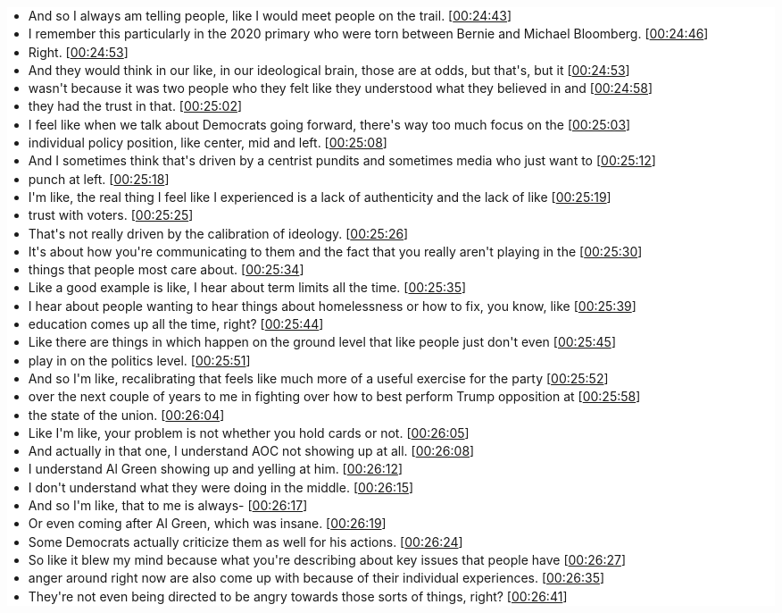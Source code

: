 *  And so I always am telling people, like I would meet people on the trail. [[00:24:43](https://www.youtube.com/watch?v=tCUd4BgCcfA&t=1483.76s)]
*  I remember this particularly in the 2020 primary who were torn between Bernie and Michael Bloomberg. [[00:24:46](https://www.youtube.com/watch?v=tCUd4BgCcfA&t=1486.8799999999999s)]
*  Right. [[00:24:53](https://www.youtube.com/watch?v=tCUd4BgCcfA&t=1493.28s)]
*  And they would think in our like, in our ideological brain, those are at odds, but that's, but it [[00:24:53](https://www.youtube.com/watch?v=tCUd4BgCcfA&t=1493.76s)]
*  wasn't because it was two people who they felt like they understood what they believed in and [[00:24:58](https://www.youtube.com/watch?v=tCUd4BgCcfA&t=1498.6399999999999s)]
*  they had the trust in that. [[00:25:02](https://www.youtube.com/watch?v=tCUd4BgCcfA&t=1502.08s)]
*  I feel like when we talk about Democrats going forward, there's way too much focus on the [[00:25:03](https://www.youtube.com/watch?v=tCUd4BgCcfA&t=1503.4399999999998s)]
*  individual policy position, like center, mid and left. [[00:25:08](https://www.youtube.com/watch?v=tCUd4BgCcfA&t=1508.8s)]
*  And I sometimes think that's driven by a centrist pundits and sometimes media who just want to [[00:25:12](https://www.youtube.com/watch?v=tCUd4BgCcfA&t=1512.4799999999998s)]
*  punch at left. [[00:25:18](https://www.youtube.com/watch?v=tCUd4BgCcfA&t=1518.56s)]
*  I'm like, the real thing I feel like I experienced is a lack of authenticity and the lack of like [[00:25:19](https://www.youtube.com/watch?v=tCUd4BgCcfA&t=1519.76s)]
*  trust with voters. [[00:25:25](https://www.youtube.com/watch?v=tCUd4BgCcfA&t=1525.1999999999998s)]
*  That's not really driven by the calibration of ideology. [[00:25:26](https://www.youtube.com/watch?v=tCUd4BgCcfA&t=1526.1599999999999s)]
*  It's about how you're communicating to them and the fact that you really aren't playing in the [[00:25:30](https://www.youtube.com/watch?v=tCUd4BgCcfA&t=1530.24s)]
*  things that people most care about. [[00:25:34](https://www.youtube.com/watch?v=tCUd4BgCcfA&t=1534.1599999999999s)]
*  Like a good example is like, I hear about term limits all the time. [[00:25:35](https://www.youtube.com/watch?v=tCUd4BgCcfA&t=1535.52s)]
*  I hear about people wanting to hear things about homelessness or how to fix, you know, like [[00:25:39](https://www.youtube.com/watch?v=tCUd4BgCcfA&t=1539.12s)]
*  education comes up all the time, right? [[00:25:44](https://www.youtube.com/watch?v=tCUd4BgCcfA&t=1544.0s)]
*  Like there are things in which happen on the ground level that like people just don't even [[00:25:45](https://www.youtube.com/watch?v=tCUd4BgCcfA&t=1545.84s)]
*  play in on the politics level. [[00:25:51](https://www.youtube.com/watch?v=tCUd4BgCcfA&t=1551.12s)]
*  And so I'm like, recalibrating that feels like much more of a useful exercise for the party [[00:25:52](https://www.youtube.com/watch?v=tCUd4BgCcfA&t=1552.8s)]
*  over the next couple of years to me in fighting over how to best perform Trump opposition at [[00:25:58](https://www.youtube.com/watch?v=tCUd4BgCcfA&t=1558.8s)]
*  the state of the union. [[00:26:04](https://www.youtube.com/watch?v=tCUd4BgCcfA&t=1564.6399999999999s)]
*  Like I'm like, your problem is not whether you hold cards or not. [[00:26:05](https://www.youtube.com/watch?v=tCUd4BgCcfA&t=1565.6s)]
*  And actually in that one, I understand AOC not showing up at all. [[00:26:08](https://www.youtube.com/watch?v=tCUd4BgCcfA&t=1568.24s)]
*  I understand Al Green showing up and yelling at him. [[00:26:12](https://www.youtube.com/watch?v=tCUd4BgCcfA&t=1572.1599999999999s)]
*  I don't understand what they were doing in the middle. [[00:26:15](https://www.youtube.com/watch?v=tCUd4BgCcfA&t=1575.12s)]
*  And so I'm like, that to me is always- [[00:26:17](https://www.youtube.com/watch?v=tCUd4BgCcfA&t=1577.76s)]
*  Or even coming after Al Green, which was insane. [[00:26:19](https://www.youtube.com/watch?v=tCUd4BgCcfA&t=1579.52s)]
*  Some Democrats actually criticize them as well for his actions. [[00:26:24](https://www.youtube.com/watch?v=tCUd4BgCcfA&t=1584.1599999999999s)]
*  So like it blew my mind because what you're describing about key issues that people have [[00:26:27](https://www.youtube.com/watch?v=tCUd4BgCcfA&t=1587.6s)]
*  anger around right now are also come up with because of their individual experiences. [[00:26:35](https://www.youtube.com/watch?v=tCUd4BgCcfA&t=1595.12s)]
*  They're not even being directed to be angry towards those sorts of things, right? [[00:26:41](https://www.youtube.com/watch?v=tCUd4BgCcfA&t=1601.04s)]